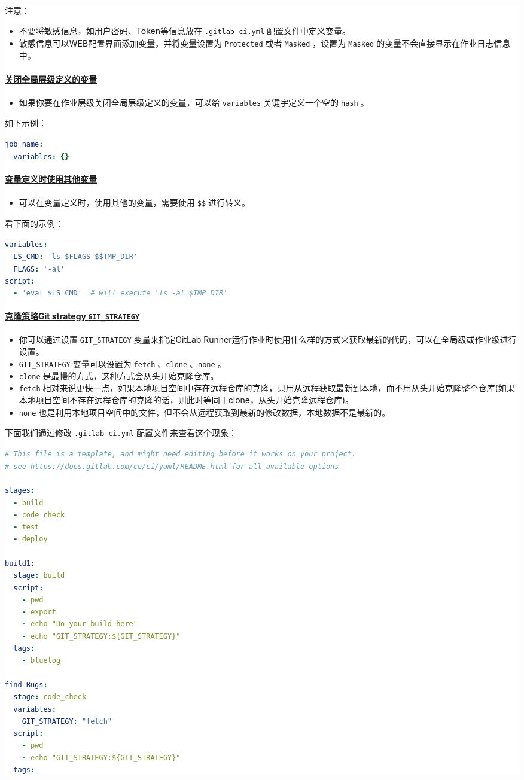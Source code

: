 注意：

* 不要将敏感信息，如用户密码、Token等信息放在 `.gitlab-ci.yml` 配置文件中定义变量。
* 敏感信息可以WEB配置界面添加变量，并将变量设置为 `Protected` 或者 `Masked` ，设置为 `Masked` 的变量不会直接显示在作业日志信息中。

#### [关闭全局层级定义的变量](#id85)

* 如果你要在作业层级关闭全局层级定义的变量，可以给 `variables` 关键字定义一个空的 `hash` 。

如下示例：

```yaml
job_name:
  variables: {}
```

#### [变量定义时使用其他变量](#id86)

* 可以在变量定义时，使用其他的变量，需要使用 `$$` 进行转义。

看下面的示例：

```yaml
variables:
  LS_CMD: 'ls $FLAGS $$TMP_DIR'
  FLAGS: '-al'
script:
  - 'eval $LS_CMD'  # will execute 'ls -al $TMP_DIR'
```

#### [克隆策略Git strategy `GIT_STRATEGY`](#id87)

* 你可以通过设置 `GIT_STRATEGY` 变量来指定GitLab Runner运行作业时使用什么样的方式来获取最新的代码，可以在全局级或作业级进行设置。
* `GIT_STRATEGY` 变量可以设置为 `fetch` 、`clone` 、`none` 。
* `clone` 是最慢的方式，这种方式会从头开始克隆仓库。
* `fetch` 相对来说更快一点，如果本地项目空间中存在远程仓库的克隆，只用从远程获取最新到本地，而不用从头开始克隆整个仓库(如果本地项目空间不存在远程仓库的克隆的话，则此时等同于clone，从头开始克隆远程仓库)。
* `none` 也是利用本地项目空间中的文件，但不会从远程获取到最新的修改数据，本地数据不是最新的。

下面我们通过修改 `.gitlab-ci.yml` 配置文件来查看这个现象：

```yaml
# This file is a template, and might need editing before it works on your project.
# see https://docs.gitlab.com/ce/ci/yaml/README.html for all available options

stages:
  - build
  - code_check
  - test
  - deploy

build1:
  stage: build
  script:
    - pwd
    - export
    - echo "Do your build here"
    - echo "GIT_STRATEGY:${GIT_STRATEGY}"
  tags:
    - bluelog

find Bugs:
  stage: code_check
  variables:
    GIT_STRATEGY: "fetch"
  script:
    - pwd
    - echo "GIT_STRATEGY:${GIT_STRATEGY}"
  tags:
```